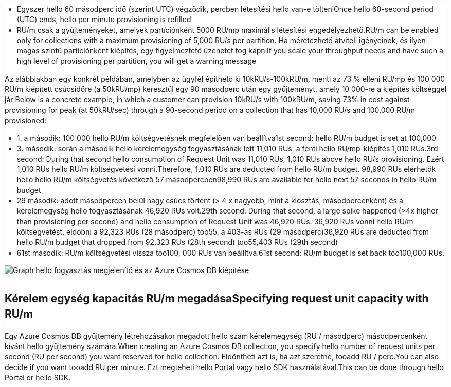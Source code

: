 * <span data-ttu-id="2f015-128">Egyszer hello 60 másodperc idő (szerint UTC) végződik, percben létesítési hello van-e tölteni</span><span class="sxs-lookup"><span data-stu-id="2f015-128">Once hello 60-second period (UTC) ends, hello per minute provisioning is refilled</span></span>
* <span data-ttu-id="2f015-129">RU/m csak a gyűjteményeket, amelyek partíciónként 5000 RU/mp maximális létesítési engedélyezhető.</span><span class="sxs-lookup"><span data-stu-id="2f015-129">RU/m can be enabled only for collections with a maximum provisioning of 5,000 RU/s per partition.</span></span> <span data-ttu-id="2f015-130">Ha méretezhető átviteli igényeinek, és ilyen magas szintű partíciónként kiépítés, egy figyelmeztető üzenetet fog kapni</span><span class="sxs-lookup"><span data-stu-id="2f015-130">If you scale your throughput needs and have such a high level of provisioning per partition, you will get a warning message</span></span>

<span data-ttu-id="2f015-131">Az alábbiakban egy konkrét példában, amelyben az ügyfél építhető ki 10kRU/s-100kRU/m, menti az 73 % elleni RU/mp és 100 000 RU/m kiépített csúcsidőre (a 50kRU/mp) keresztül egy 90 másodperc után egy gyűjteményt, amely 10 000-re a kiépítés költséggel jár:</span><span class="sxs-lookup"><span data-stu-id="2f015-131">Below is a concrete example, in which a customer can provision 10kRU/s with 100kRU/m, saving 73% in cost against provisioning for peak (at 50kRU/sec) through a 90-second period on a collection that has 10,000 RU/s and 100,000 RU/m provisioned:</span></span>

* <span data-ttu-id="2f015-132">1. a második: 100 000 hello RU/m költségvetésnek megfelelően van beállítva</span><span class="sxs-lookup"><span data-stu-id="2f015-132">1st second: hello RU/m budget is set at 100,000</span></span>
* <span data-ttu-id="2f015-133">3. második: során a második hello kérelemegység fogyasztásának lett 11,010 RUs, a fenti hello RU/mp-kiépítés 1,010 RUs.</span><span class="sxs-lookup"><span data-stu-id="2f015-133">3rd second: During that second hello consumption of Request Unit was 11,010 RUs, 1,010 RUs above hello RU/s provisioning.</span></span> <span data-ttu-id="2f015-134">Ezért 1,010 RUs hello RU/m költségvetési vonni.</span><span class="sxs-lookup"><span data-stu-id="2f015-134">Therefore, 1,010 RUs are deducted from hello RU/m budget.</span></span> <span data-ttu-id="2f015-135">98,990 RUs elérhetők hello hello RU/m költségvetés következő 57 másodpercben</span><span class="sxs-lookup"><span data-stu-id="2f015-135">98,990 RUs are available for hello next 57 seconds in hello RU/m budget</span></span>
* <span data-ttu-id="2f015-136">29 második: adott másodpercen belül nagy csúcs történt (> 4 x nagyobb, mint a kiosztás, másodpercenként) és a kérelemegység hello fogyasztásának 46,920 RUs volt.</span><span class="sxs-lookup"><span data-stu-id="2f015-136">29th second: During that second, a large spike happened (>4x higher than provisioning per second) and hello consumption of Request Unit was 46,920 RUs.</span></span> <span data-ttu-id="2f015-137">36,920 RUs vonni hello RU/m költségvetést, eldobni a 92,323 RUs (28 másodperc) too55, a 403-as RUs (29 másodperc)</span><span class="sxs-lookup"><span data-stu-id="2f015-137">36,920 RUs are deducted from hello RU/m budget that dropped from 92,323 RUs (28th second) too55,403 RUs (29th second)</span></span>
* <span data-ttu-id="2f015-138">61st második: RU/m költségvetési vissza too100, 000 RUs van beállítva.</span><span class="sxs-lookup"><span data-stu-id="2f015-138">61st second: RU/m budget is set back too100,000 RUs.</span></span>
 
![Graph hello fogyasztás megjelenítő és az Azure Cosmos DB kiépítése](./media/request-units-per-minute/azure-cosmos-db-request-units-per-minute.png)

## <a name="specifying-request-unit-capacity-with-rum"></a><span data-ttu-id="2f015-140">Kérelem egység kapacitás RU/m megadása</span><span class="sxs-lookup"><span data-stu-id="2f015-140">Specifying request unit capacity with RU/m</span></span>

<span data-ttu-id="2f015-141">Egy Azure Cosmos DB gyűjtemény létrehozásakor megadott hello szám kérelemegység (RU / másodperc) másodpercenként kívánt hello gyűjtemény számára.</span><span class="sxs-lookup"><span data-stu-id="2f015-141">When creating an Azure Cosmos DB collection, you specify hello number of request units per second (RU per second) you want reserved for hello collection.</span></span> <span data-ttu-id="2f015-142">Eldöntheti azt is, ha azt szeretné, tooadd RU / perc.</span><span class="sxs-lookup"><span data-stu-id="2f015-142">You can also decide if you want tooadd RU per minute.</span></span> <span data-ttu-id="2f015-143">Ezt megteheti hello Portal vagy hello SDK használatával.</span><span class="sxs-lookup"><span data-stu-id="2f015-143">This can be done through hello Portal or hello SDK.</span></span> 
